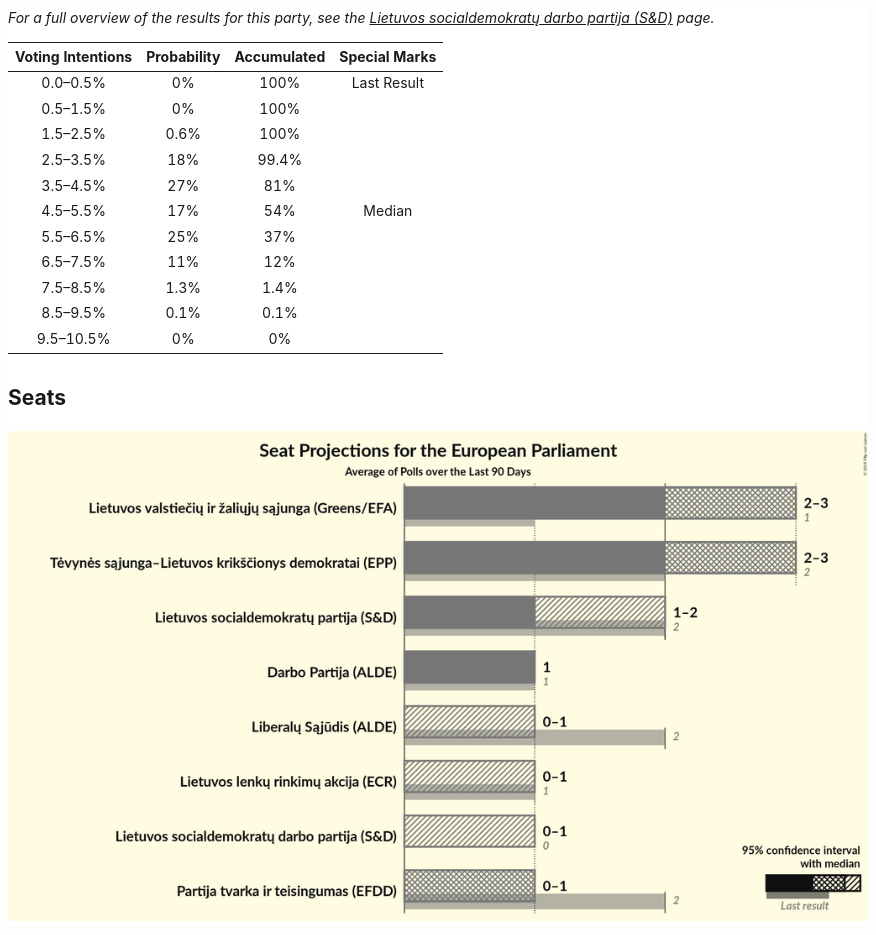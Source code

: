*For a full overview of the results for this party, see the [Lietuvos socialdemokratų darbo partija (S&D)](party-lietuvossocialdemokratųdarbopartijasd.html) page.*

| Voting Intentions | Probability | Accumulated | Special Marks |
|:-----------------:|:-----------:|:-----------:|:-------------:|
| 0.0–0.5% | 0% | 100% | Last Result |
| 0.5–1.5% | 0% | 100% |  |
| 1.5–2.5% | 0.6% | 100% |  |
| 2.5–3.5% | 18% | 99.4% |  |
| 3.5–4.5% | 27% | 81% |  |
| 4.5–5.5% | 17% | 54% | Median |
| 5.5–6.5% | 25% | 37% |  |
| 6.5–7.5% | 11% | 12% |  |
| 7.5–8.5% | 1.3% | 1.4% |  |
| 8.5–9.5% | 0.1% | 0.1% |  |
| 9.5–10.5% | 0% | 0% |  |


## Seats

![Graph with seats not yet produced](average-2019-04-09-seats.png "Seats")
